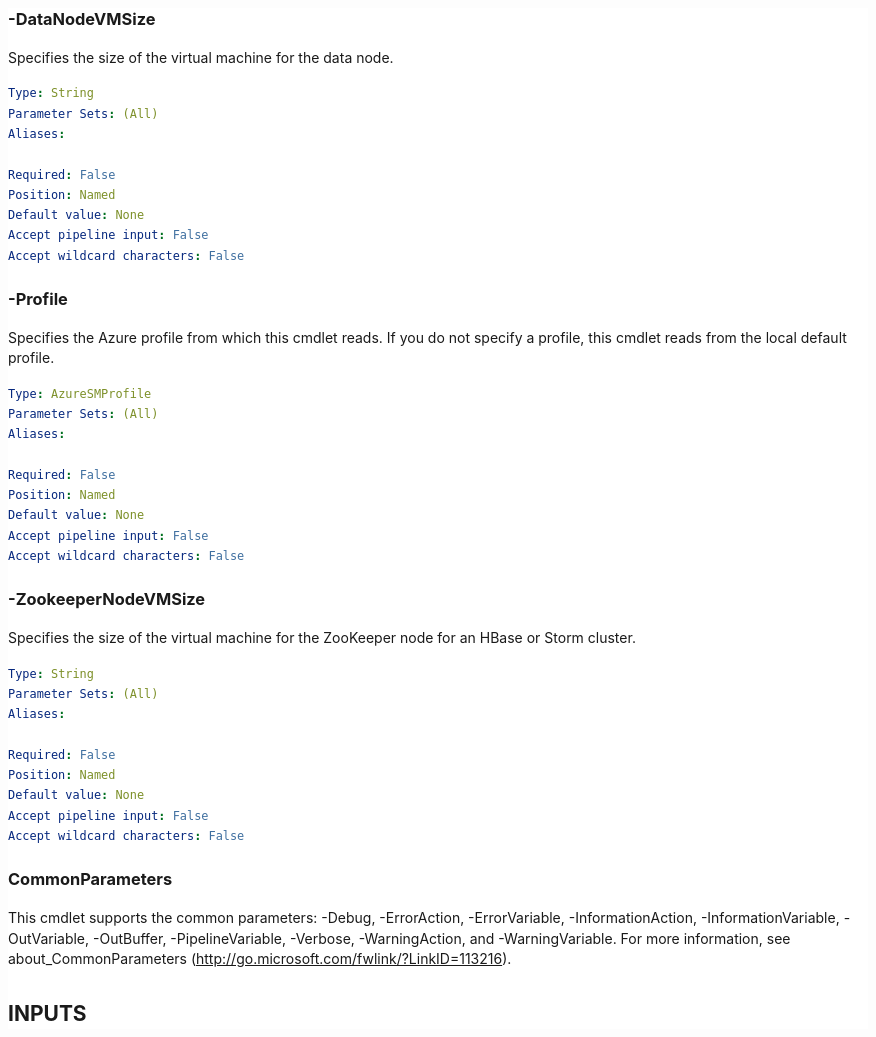 ### -DataNodeVMSize
Specifies the size of the virtual machine for the data node.

```yaml
Type: String
Parameter Sets: (All)
Aliases: 

Required: False
Position: Named
Default value: None
Accept pipeline input: False
Accept wildcard characters: False
```

### -Profile
Specifies the Azure profile from which this cmdlet reads.
If you do not specify a profile, this cmdlet reads from the local default profile.

```yaml
Type: AzureSMProfile
Parameter Sets: (All)
Aliases: 

Required: False
Position: Named
Default value: None
Accept pipeline input: False
Accept wildcard characters: False
```

### -ZookeeperNodeVMSize
Specifies the size of the virtual machine for the ZooKeeper node for an HBase or Storm cluster.

```yaml
Type: String
Parameter Sets: (All)
Aliases: 

Required: False
Position: Named
Default value: None
Accept pipeline input: False
Accept wildcard characters: False
```

### CommonParameters
This cmdlet supports the common parameters: -Debug, -ErrorAction, -ErrorVariable, -InformationAction, -InformationVariable, -OutVariable, -OutBuffer, -PipelineVariable, -Verbose, -WarningAction, and -WarningVariable. For more information, see about_CommonParameters (http://go.microsoft.com/fwlink/?LinkID=113216).

## INPUTS
